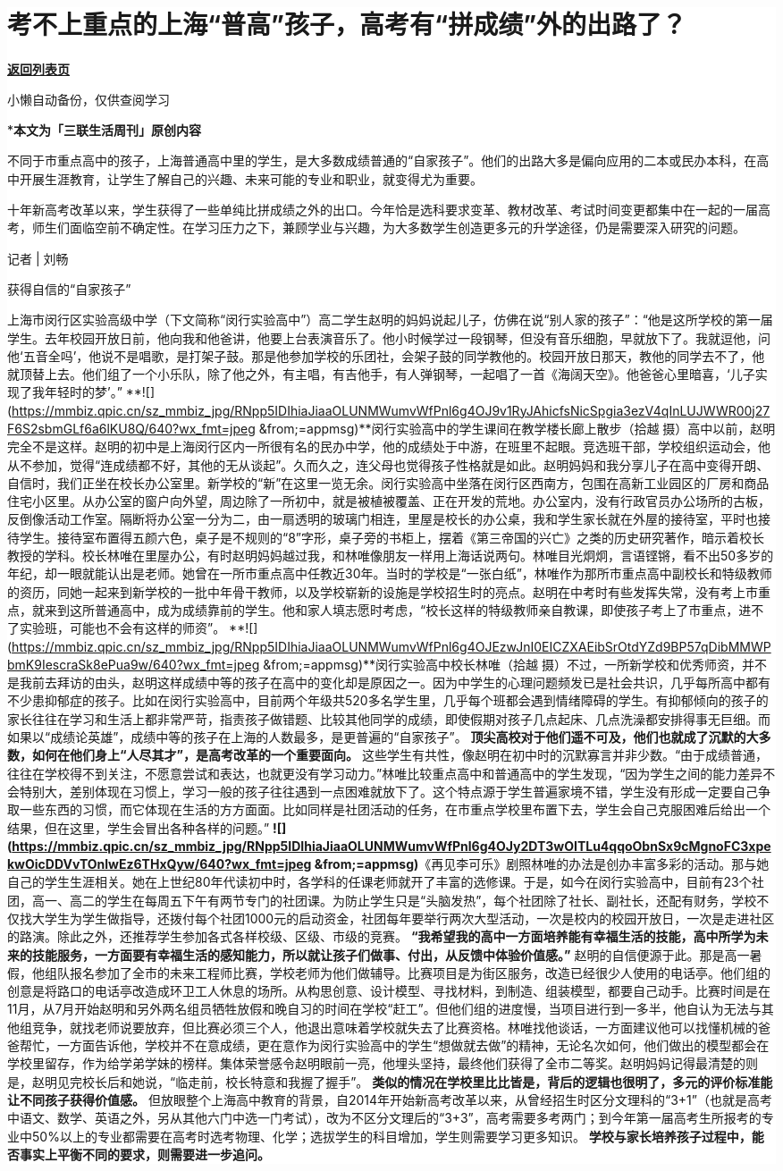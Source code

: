# 考不上重点的上海“普高”孩子，高考有“拼成绩”外的出路了？

[**返回列表页**](/gzh/三联生活周刊)

小懒自动备份，仅供查阅学习

***本文为「三联生活周刊」原创内容**  
  
  
不同于市重点高中的孩子，上海普通高中里的学生，是大多数成绩普通的“自家孩子”。他们的出路大多是偏向应用的二本或民办本科，在高中开展生涯教育，让学生了解自己的兴趣、未来可能的专业和职业，就变得尤为重要。

十年新高考改革以来，学生获得了一些单纯比拼成绩之外的出口。今年恰是选科要求变革、教材改革、考试时间变更都集中在一起的一届高考，师生们面临空前不确定性。在学习压力之下，兼顾学业与兴趣，为大多数学生创造更多元的升学途径，仍是需要深入研究的问题。

  

  
  
记者 | 刘畅

获得自信的“自家孩子”

上海市闵行区实验高级中学（下文简称“闵行实验高中”）高二学生赵明的妈妈说起儿子，仿佛在说“别人家的孩子”：“他是这所学校的第一届学生。去年校园开放日前，他向我和他爸讲，他要上台表演音乐了。他小时候学过一段钢琴，但没有音乐细胞，早就放下了。我就逗他，问他‘五音全吗’，他说不是唱歌，是打架子鼓。那是他参加学校的乐团社，会架子鼓的同学教他的。校园开放日那天，教他的同学去不了，他就顶替上去。他们组了一个小乐队，除了他之外，有主唱，有吉他手，有人弹钢琴，一起唱了一首《海阔天空》。他爸爸心里暗喜，‘儿子实现了我年轻时的梦’。”
**![](https://mmbiz.qpic.cn/sz_mmbiz_jpg/RNpp5IDIhiaJiaaOLUNMWumvWfPnl6g4OJ9v1RyJAhicfsNicSpgia3ezV4qInLUJWWR00j27F6S2sbmGLf6a6lKU8Q/640?wx_fmt=jpeg
&from;=appmsg)**闵行实验高中的学生课间在教学楼长廊上散步（拾越
摄）高中以前，赵明完全不是这样。赵明的初中是上海闵行区内一所很有名的民办中学，他的成绩处于中游，在班里不起眼。竞选班干部，学校组织运动会，他从不参加，觉得“连成绩都不好，其他的无从谈起”。久而久之，连父母也觉得孩子性格就是如此。赵明妈妈和我分享儿子在高中变得开朗、自信时，我们正坐在校长办公室里。新学校的“新”在这里一览无余。闵行实验高中坐落在闵行区西南方，包围在高新工业园区的厂房和商品住宅小区里。从办公室的窗户向外望，周边除了一所初中，就是被植被覆盖、正在开发的荒地。办公室内，没有行政官员办公场所的古板，反倒像活动工作室。隔断将办公室一分为二，由一扇透明的玻璃门相连，里屋是校长的办公桌，我和学生家长就在外屋的接待室，平时也接待学生。接待室布置得五颜六色，桌子是不规则的“8”字形，桌子旁的书柜上，摆着《第三帝国的兴亡》之类的历史研究著作，暗示着校长教授的学科。校长林唯在里屋办公，有时赵明妈妈越过我，和林唯像朋友一样用上海话说两句。林唯目光炯炯，言语铿锵，看不出50多岁的年纪，却一眼就能认出是老师。她曾在一所市重点高中任教近30年。当时的学校是“一张白纸”，林唯作为那所市重点高中副校长和特级教师的资历，同她一起来到新学校的一批中年骨干教师，以及学校崭新的设施是学校招生时的亮点。赵明在中考时有些发挥失常，没有考上市重点，就来到这所普通高中，成为成绩靠前的学生。他和家人填志愿时考虑，“校长这样的特级教师亲自教课，即使孩子考上了市重点，进不了实验班，可能也不会有这样的师资”。
**![](https://mmbiz.qpic.cn/sz_mmbiz_jpg/RNpp5IDIhiaJiaaOLUNMWumvWfPnl6g4OJEzwJnI0EICZXAEibSrOtdYZd9BP57qDibMMWPbmK9IescraSk8ePua9w/640?wx_fmt=jpeg
&from;=appmsg)**闵行实验高中校长林唯（拾越
摄）不过，一所新学校和优秀师资，并不是我前去拜访的由头，赵明这样成绩中等的孩子在高中的变化却是原因之一。因为中学生的心理问题频发已是社会共识，几乎每所高中都有不少患抑郁症的孩子。比如在闵行实验高中，目前两个年级共520多名学生里，几乎每个班都会遇到情绪障碍的学生。有抑郁倾向的孩子的家长往往在学习和生活上都非常严苛，指责孩子做错题、比较其他同学的成绩，即使假期对孩子几点起床、几点洗澡都安排得事无巨细。而如果以“成绩论英雄”，成绩中等的孩子在上海的人数最多，是更普遍的“自家孩子”。
**顶尖高校对于他们遥不可及，他们也就成了沉默的大多数，如何在他们身上“人尽其才”，是高考改革的一个重要面向。**
这些学生有共性，像赵明在初中时的沉默寡言并非少数。“由于成绩普通，往往在学校得不到关注，不愿意尝试和表达，也就更没有学习动力。”林唯比较重点高中和普通高中的学生发现，“因为学生之间的能力差异不会特别大，差别体现在习惯上，学习一般的孩子往往遇到一点困难就放下了。这个特点源于学生普遍家境不错，学生没有形成一定要自己争取一些东西的习惯，而它体现在生活的方方面面。比如同样是社团活动的任务，在市重点学校里布置下去，学生会自己克服困难后给出一个结果，但在这里，学生会冒出各种各样的问题。”
**![](https://mmbiz.qpic.cn/sz_mmbiz_jpg/RNpp5IDIhiaJiaaOLUNMWumvWfPnl6g4OJy2DT3wOITLu4qqoObnSx9cMgnoFC3xpekwOicDDVvTOnlwEz6THxQyw/640?wx_fmt=jpeg
&from;=appmsg)**《再见李可乐》剧照林唯的办法是创办丰富多彩的活动。那与她自己的学生生涯相关。她在上世纪80年代读初中时，各学科的任课老师就开了丰富的选修课。于是，如今在闵行实验高中，目前有23个社团，高一、高二的学生在每周五下午有两节专门的社团课。为防止学生只是“头脑发热”，每个社团除了社长、副社长，还配有财务，学校不仅找大学生为学生做指导，还拨付每个社团1000元的启动资金，社团每年要举行两次大型活动，一次是校内的校园开放日，一次是走进社区的路演。除此之外，还推荐学生参加各式各样校级、区级、市级的竞赛。
**“我希望我的高中一方面培养能有幸福生活的技能，高中所学为未来的技能服务，一方面要有幸福生活的感知能力，所以就让孩子们做事、付出，从反馈中体验价值感。”**
赵明的自信便源于此。那是高一暑假，他组队报名参加了全市的未来工程师比赛，学校老师为他们做辅导。比赛项目是为街区服务，改造已经很少人使用的电话亭。他们组的创意是将路口的电话亭改造成环卫工人休息的场所。从构思创意、设计模型、寻找材料，到制造、组装模型，都要自己动手。比赛时间是在11月，从7月开始赵明和另外两名组员牺牲放假和晚自习的时间在学校“赶工”。但他们组的进度慢，当项目进行到一多半，他自认为无法与其他组竞争，就找老师说要放弃，但比赛必须三个人，他退出意味着学校就失去了比赛资格。林唯找他谈话，一方面建议他可以找懂机械的爸爸帮忙，一方面告诉他，学校并不在意成绩，更在意作为闵行实验高中的学生“想做就去做”的精神，无论名次如何，他们做出的模型都会在学校里留存，作为给学弟学妹的榜样。集体荣誉感令赵明眼前一亮，他埋头坚持，最终他们获得了全市二等奖。赵明妈妈记得最清楚的则是，赵明见完校长后和她说，“临走前，校长特意和我握了握手”。
**类似的情况在学校里比比皆是，背后的逻辑也很明了，多元的评价标准能让不同孩子获得价值感。**
但放眼整个上海高中教育的背景，自2014年开始新高考改革以来，从曾经招生时区分文理科的“3+1”（也就是高考中语文、数学、英语之外，另从其他六门中选一门考试），改为不区分文理后的“3+3”，高考需要多考两门；到今年第一届高考生所报考的专业中50%以上的专业都需要在高考时选考物理、化学；选拔学生的科目增加，学生则需要学习更多知识。
**学校与家长培养孩子过程中，能否事实上平衡不同的要求，则需要进一步追问。**
